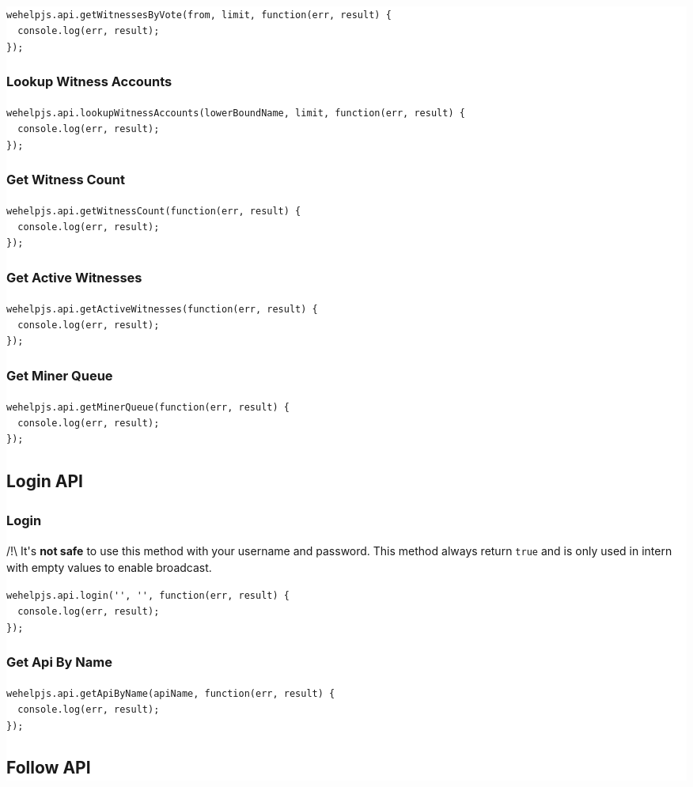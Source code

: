 ```
wehelpjs.api.getWitnessesByVote(from, limit, function(err, result) {
  console.log(err, result);
});
```
### Lookup Witness Accounts
```
wehelpjs.api.lookupWitnessAccounts(lowerBoundName, limit, function(err, result) {
  console.log(err, result);
});
```
### Get Witness Count
```
wehelpjs.api.getWitnessCount(function(err, result) {
  console.log(err, result);
});
```
### Get Active Witnesses
```
wehelpjs.api.getActiveWitnesses(function(err, result) {
  console.log(err, result);
});
```
### Get Miner Queue
```
wehelpjs.api.getMinerQueue(function(err, result) {
  console.log(err, result);
});
```

## Login API

### Login

/!\ It's **not safe** to use this method with your username and password. This method always return `true` and is only used in intern with empty values to enable broadcast.

```
wehelpjs.api.login('', '', function(err, result) {
  console.log(err, result);
});
```

### Get Api By Name
```
wehelpjs.api.getApiByName(apiName, function(err, result) {
  console.log(err, result);
});
```

## Follow API
